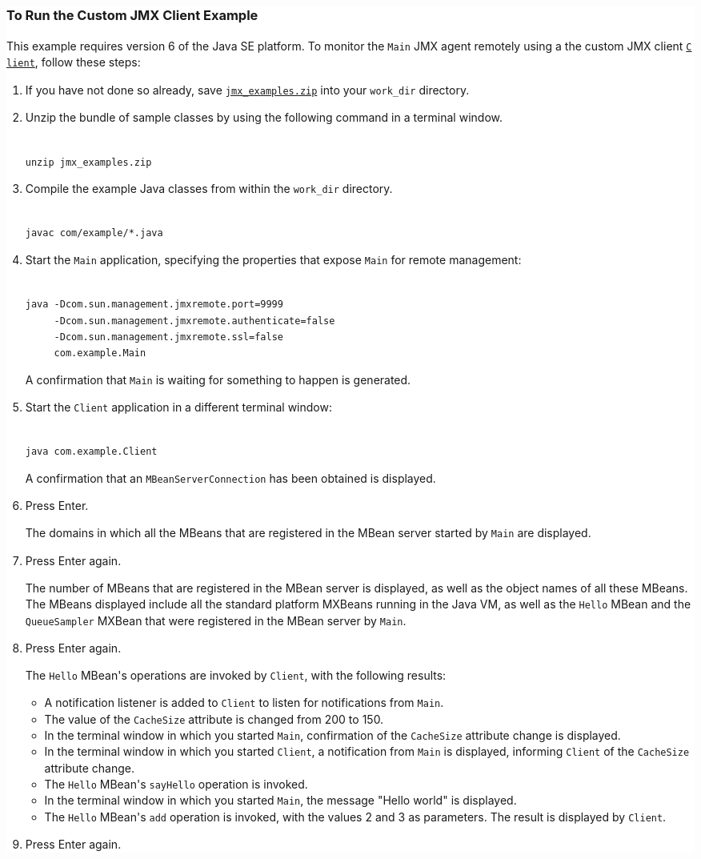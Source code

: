 ### To Run the Custom JMX Client Example

This example requires version 6 of the Java SE platform. To monitor the `Main` JMX agent remotely using a the custom JMX client
[`Client`](../examples/Client.java), follow these steps:

1. If you have not done so already, save
   [`jmx_examples.zip`](../examples/jmx_examples.zip) into your `work_dir` directory.
2. Unzip the bundle of sample classes by using the following command in a terminal window.

   ```

   unzip jmx_examples.zip

   ```
3. Compile the example Java classes from within the `work_dir` directory.

   ```

   javac com/example/*.java

   ```
4. Start the `Main` application, specifying the properties that expose `Main` for remote management:

   ```

   java -Dcom.sun.management.jmxremote.port=9999
        -Dcom.sun.management.jmxremote.authenticate=false
        -Dcom.sun.management.jmxremote.ssl=false 
        com.example.Main

   ```

   A confirmation that `Main` is waiting for something to happen is generated.
5. Start the `Client` application in a different terminal window:

   ```

   java com.example.Client

   ```

   A confirmation that an `MBeanServerConnection` has been obtained is displayed.
6. Press Enter.

   The domains in which all the MBeans that are registered in the MBean server started by `Main` are displayed.
7. Press Enter again.

   The number of MBeans that are registered in the MBean server is displayed, as well as the object names of all these MBeans. The MBeans displayed include all the standard platform MXBeans running in the Java VM, as well as the `Hello` MBean and the `QueueSampler` MXBean that were registered in the MBean server by `Main`.
8. Press Enter again.

   The `Hello` MBean's operations are invoked by `Client`, with the following results:
   * A notification listener is added to `Client` to listen for notifications from `Main`.
   * The value of the `CacheSize` attribute is changed from 200 to 150.
   * In the terminal window in which you started `Main`, confirmation of the `CacheSize` attribute change is displayed.
   * In the terminal window in which you started `Client`, a notification from `Main` is displayed, informing `Client` of the `CacheSize` attribute change.
   * The `Hello` MBean's `sayHello` operation is invoked.
   * In the terminal window in which you started `Main`, the message "Hello world" is displayed.
   * The `Hello` MBean's `add` operation is invoked, with the values 2 and 3 as parameters. The result is displayed by `Client`.
9. Press Enter again.
